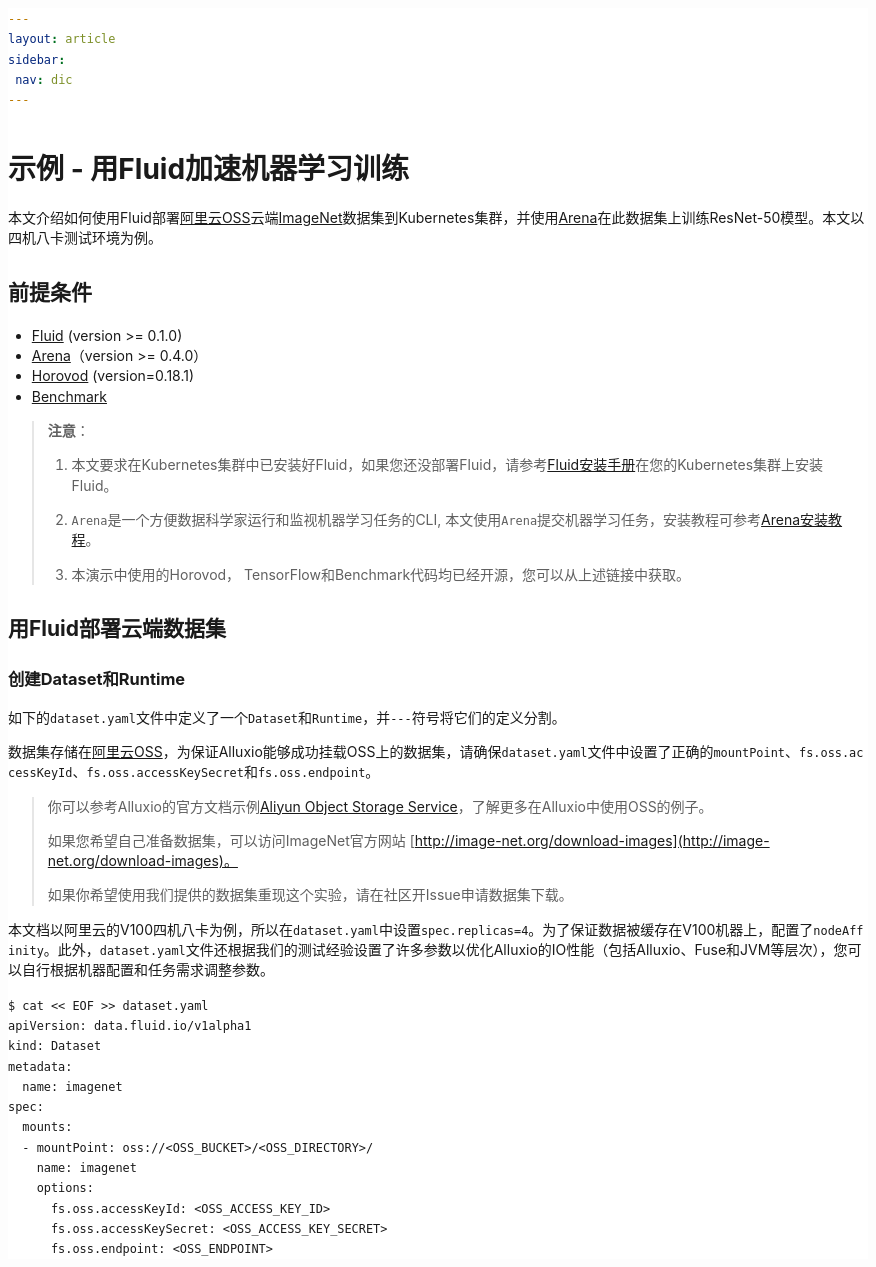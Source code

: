 ```yaml
---
layout: article
sidebar:
 nav: dic
---
```


# 示例 - 用Fluid加速机器学习训练

本文介绍如何使用Fluid部署[阿里云OSS](https://cn.aliyun.com/product/oss)云端[ImageNet](http://www.image-net.org/)数据集到Kubernetes集群，并使用[Arena](https://github.com/kubeflow/arena)在此数据集上训练ResNet-50模型。本文以四机八卡测试环境为例。

## 前提条件

- [Fluid](https://github.com/fluid-cloudnative/fluid) (version >= 0.1.0)
- [Arena](https://github.com/kubeflow/arena)（version >= 0.4.0）
- [Horovod](https://github.com/horovod/horovod) (version=0.18.1)
- [Benchmark](https://github.com/tensorflow/benchmarks/tree/cnn_tf_v1.14_compatible)

> **注意**：
>
> 1. 本文要求在Kubernetes集群中已安装好Fluid，如果您还没部署Fluid，请参考[Fluid安装手册](/fluid/install.html)在您的Kubernetes集群上安装Fluid。
>
> 2. `Arena`是一个方便数据科学家运行和监视机器学习任务的CLI, 本文使用`Arena`提交机器学习任务，安装教程可参考[Arena安装教程](https://github.com/kubeflow/arena/blob/master/docs/installation/INSTALL_FROM_BINARY.md)。
>
> 3. 本演示中使用的Horovod， TensorFlow和Benchmark代码均已经开源，您可以从上述链接中获取。  


## 用Fluid部署云端数据集

### 创建Dataset和Runtime

如下的`dataset.yaml`文件中定义了一个`Dataset`和`Runtime`，并`---`符号将它们的定义分割。

数据集存储在[阿里云OSS](https://cn.aliyun.com/product/oss)，为保证Alluxio能够成功挂载OSS上的数据集，请确保`dataset.yaml`文件中设置了正确的`mountPoint`、`fs.oss.accessKeyId`、`fs.oss.accessKeySecret`和`fs.oss.endpoint`。

> 你可以参考Alluxio的官方文档示例[Aliyun Object Storage Service](https://docs.alluxio.io/os/user/stable/en/ufs/OSS.html)，了解更多在Alluxio中使用OSS的例子。
>
> 如果您希望自己准备数据集，可以访问ImageNet官方网站 [http://image-net.org/download-images](http://image-net.org/download-images)。
>
> 如果你希望使用我们提供的数据集重现这个实验，请在社区开Issue申请数据集下载。

本文档以阿里云的V100四机八卡为例，所以在`dataset.yaml`中设置`spec.replicas=4`。为了保证数据被缓存在V100机器上，配置了`nodeAffinity`。此外，`dataset.yaml`文件还根据我们的测试经验设置了许多参数以优化Alluxio的IO性能（包括Alluxio、Fuse和JVM等层次），您可以自行根据机器配置和任务需求调整参数。

```shell
$ cat << EOF >> dataset.yaml
apiVersion: data.fluid.io/v1alpha1
kind: Dataset
metadata:
  name: imagenet
spec:
  mounts:
  - mountPoint: oss://<OSS_BUCKET>/<OSS_DIRECTORY>/
    name: imagenet
    options:
      fs.oss.accessKeyId: <OSS_ACCESS_KEY_ID>
      fs.oss.accessKeySecret: <OSS_ACCESS_KEY_SECRET>
      fs.oss.endpoint: <OSS_ENDPOINT>
```